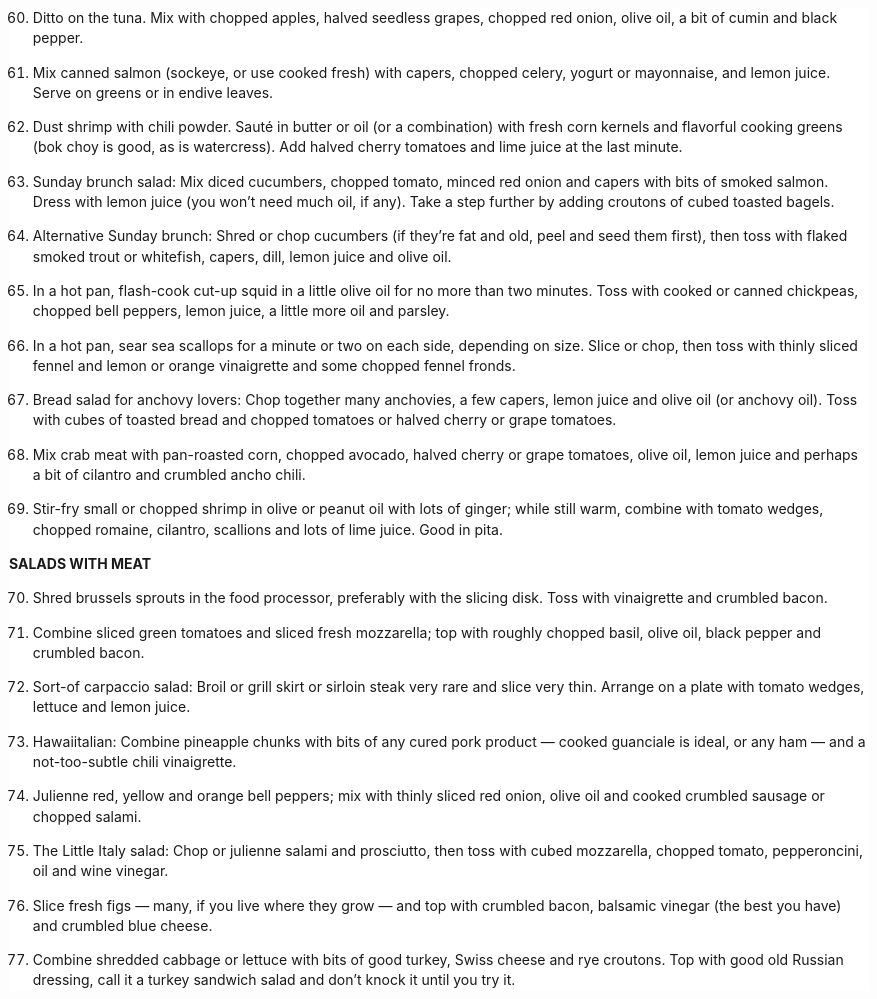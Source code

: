 60. Ditto on the tuna. Mix with chopped apples, halved seedless grapes, chopped red onion, olive oil, a bit of cumin and black pepper.

61. Mix canned salmon (sockeye, or use cooked fresh) with capers, chopped celery, yogurt or mayonnaise, and lemon juice. Serve on greens or in endive leaves.

62. Dust shrimp with chili powder. Sauté in butter or oil (or a combination) with fresh corn kernels and flavorful cooking greens (bok choy is good, as is watercress). Add halved cherry tomatoes and lime juice at the last minute.

63. Sunday brunch salad: Mix diced cucumbers, chopped tomato, minced red onion and capers with bits of smoked salmon. Dress with lemon juice (you won’t need much oil, if any). Take a step further by adding croutons of cubed toasted bagels.

64. Alternative Sunday brunch: Shred or chop cucumbers (if they’re fat and old, peel and seed them first), then toss with flaked smoked trout or whitefish, capers, dill, lemon juice and olive oil.

65. In a hot pan, flash-cook cut-up squid in a little olive oil for no more than two minutes. Toss with cooked or canned chickpeas, chopped bell peppers, lemon juice, a little more oil and parsley.

66. In a hot pan, sear sea scallops for a minute or two on each side, depending on size. Slice or chop, then toss with thinly sliced fennel and lemon or orange vinaigrette and some chopped fennel fronds.

67. Bread salad for anchovy lovers: Chop together many anchovies, a few capers, lemon juice and olive oil (or anchovy oil). Toss with cubes of toasted bread and chopped tomatoes or halved cherry or grape tomatoes.

68. Mix crab meat with pan-roasted corn, chopped avocado, halved cherry or grape tomatoes, olive oil, lemon juice and perhaps a bit of cilantro and crumbled ancho chili.

69. Stir-fry small or chopped shrimp in olive or peanut oil with lots of ginger; while still warm, combine with tomato wedges, chopped romaine, cilantro, scallions and lots of lime juice. Good in pita.

**SALADS WITH MEAT**

70. Shred brussels sprouts in the food processor, preferably with the slicing disk. Toss with vinaigrette and crumbled bacon.

71. Combine sliced green tomatoes and sliced fresh mozzarella; top with roughly chopped basil, olive oil, black pepper and crumbled bacon.

72. Sort-of carpaccio salad: Broil or grill skirt or sirloin steak very rare and slice very thin. Arrange on a plate with tomato wedges, lettuce and lemon juice.

73. Hawaiitalian: Combine pineapple chunks with bits of any cured pork product — cooked guanciale is ideal, or any ham — and a not-too-subtle chili vinaigrette.

74. Julienne red, yellow and orange bell peppers; mix with thinly sliced red onion, olive oil and cooked crumbled sausage or chopped salami.

75. The Little Italy salad: Chop or julienne salami and prosciutto, then toss with cubed mozzarella, chopped tomato, pepperoncini, oil and wine vinegar.

76. Slice fresh figs — many, if you live where they grow — and top with crumbled bacon, balsamic vinegar (the best you have) and crumbled blue cheese.

77. Combine shredded cabbage or lettuce with bits of good turkey, Swiss cheese and rye croutons. Top with good old Russian dressing, call it a turkey sandwich salad and don’t knock it until you try it.
